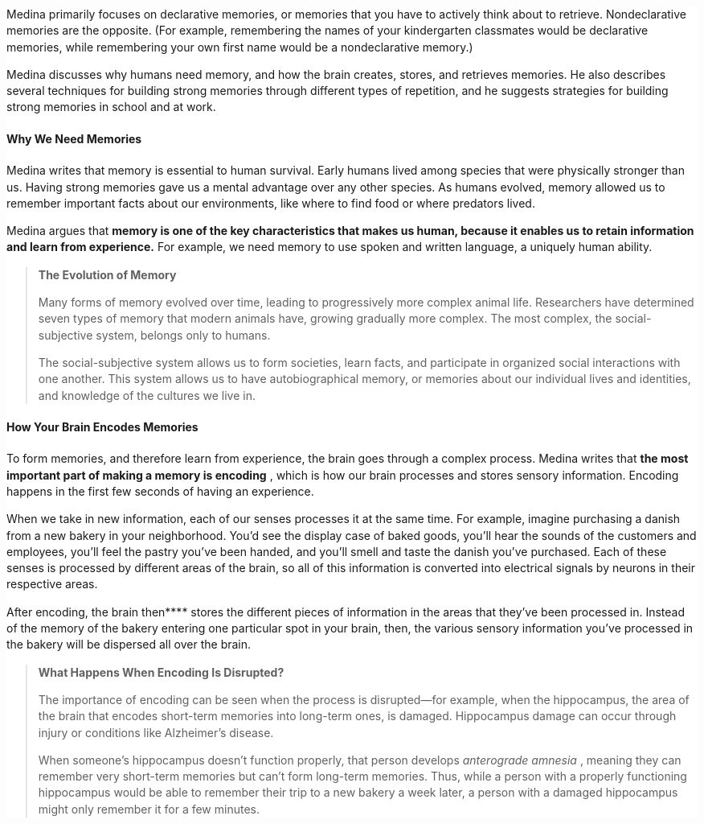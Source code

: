 Medina primarily focuses on declarative memories, or memories that you have to actively think about to retrieve. Nondeclarative memories are the opposite. (For example, remembering the names of your kindergarten classmates would be declarative memories, while remembering your own first name would be a nondeclarative memory.)

Medina discusses why humans need memory, and how the brain creates, stores, and retrieves memories. He also describes several techniques for building strong memories through different types of repetition, and he suggests strategies for building strong memories in school and at work.

#### Why We Need Memories

Medina writes that memory is essential to human survival. Early humans lived among species that were physically stronger than us. Having strong memories gave us a mental advantage over any other species. As humans evolved, memory allowed us to remember important facts about our environments, like where to find food or where predators lived.

Medina argues that **memory is one of the key characteristics that makes us human, because it enables us to retain information and learn from experience.** For example, we need memory to use spoken and written language, a uniquely human ability.

> **The Evolution of Memory**
> 
> Many forms of memory evolved over time, leading to progressively more complex animal life. Researchers have determined seven types of memory that modern animals have, growing gradually more complex. The most complex, the social-subjective system, belongs only to humans.
> 
> The social-subjective system allows us to form societies, learn facts, and participate in organized social interactions with one another. This system allows us to have autobiographical memory, or memories about our individual lives and identities, and knowledge of the cultures we live in.

#### How Your Brain Encodes Memories

To form memories, and therefore learn from experience, the brain goes through a complex process. Medina writes that **the most important part of making a memory is encoding** , which is how our brain processes and stores sensory information. Encoding happens in the first few seconds of having an experience.

When we take in new information, each of our senses processes it at the same time. For example, imagine purchasing a danish from a new bakery in your neighborhood. You’d see the display case of baked goods, you’ll hear the sounds of the customers and employees, you’ll feel the pastry you’ve been handed, and you’ll smell and taste the danish you’ve purchased. Each of these senses is processed by different areas of the brain, so all of this information is converted into electrical signals by neurons in their respective areas.

After encoding, the brain then**** stores the different pieces of information in the areas that they’ve been processed in. Instead of the memory of the bakery entering one particular spot in your brain, then, the various sensory information you’ve processed in the bakery will be dispersed all over the brain.

> **What Happens When Encoding Is Disrupted?**
> 
> The importance of encoding can be seen when the process is disrupted—for example, when the hippocampus, the area of the brain that encodes short-term memories into long-term ones, is damaged. Hippocampus damage can occur through injury or conditions like Alzheimer’s disease.
> 
> When someone’s hippocampus doesn’t function properly, that person develops _anterograde amnesia_ , meaning they can remember very short-term memories but can’t form long-term memories. Thus, while a person with a properly functioning hippocampus would be able to remember their trip to a new bakery a week later, a person with a damaged hippocampus might only remember it for a few minutes.
